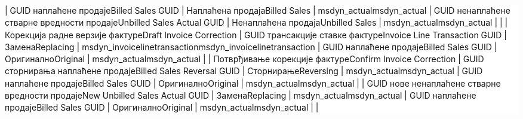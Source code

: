 | <span data-ttu-id="0e3ad-337">GUID наплаћене продаје</span><span class="sxs-lookup"><span data-stu-id="0e3ad-337">Billed Sales GUID</span></span>              | <span data-ttu-id="0e3ad-338">Наплаћена продаја</span><span class="sxs-lookup"><span data-stu-id="0e3ad-338">Billed Sales</span></span>                  | <span data-ttu-id="0e3ad-339">msdyn_actual</span><span class="sxs-lookup"><span data-stu-id="0e3ad-339">msdyn_actual</span></span>       | <span data-ttu-id="0e3ad-340">GUID ненаплаћене стварне вредности продаје</span><span class="sxs-lookup"><span data-stu-id="0e3ad-340">Unbilled Sales Actual GUID</span></span>   | <span data-ttu-id="0e3ad-341">Ненаплаћена продаја</span><span class="sxs-lookup"><span data-stu-id="0e3ad-341">Unbilled Sales</span></span>               | <span data-ttu-id="0e3ad-342">msdyn_actual</span><span class="sxs-lookup"><span data-stu-id="0e3ad-342">msdyn_actual</span></span>       |                    |
| <span data-ttu-id="0e3ad-343">Корекција радне верзије фактуре</span><span class="sxs-lookup"><span data-stu-id="0e3ad-343">Draft Invoice Correction</span></span>       | <span data-ttu-id="0e3ad-344">GUID трансакције ставке фактуре</span><span class="sxs-lookup"><span data-stu-id="0e3ad-344">Invoice Line Transaction GUID</span></span> | <span data-ttu-id="0e3ad-345">Замена</span><span class="sxs-lookup"><span data-stu-id="0e3ad-345">Replacing</span></span>          | <span data-ttu-id="0e3ad-346">msdyn_invoicelinetransaction</span><span class="sxs-lookup"><span data-stu-id="0e3ad-346">msdyn_invoicelinetransaction</span></span> | <span data-ttu-id="0e3ad-347">GUID наплаћене продаје</span><span class="sxs-lookup"><span data-stu-id="0e3ad-347">Billed Sales GUID</span></span>            | <span data-ttu-id="0e3ad-348">Оригинално</span><span class="sxs-lookup"><span data-stu-id="0e3ad-348">Original</span></span>           | <span data-ttu-id="0e3ad-349">msdyn_actual</span><span class="sxs-lookup"><span data-stu-id="0e3ad-349">msdyn_actual</span></span>       |
| <span data-ttu-id="0e3ad-350">Потврђивање корекције фактуре</span><span class="sxs-lookup"><span data-stu-id="0e3ad-350">Confirm Invoice Correction</span></span>     | <span data-ttu-id="0e3ad-351">GUID сторнирања наплаћене продаје</span><span class="sxs-lookup"><span data-stu-id="0e3ad-351">Billed Sales Reversal GUID</span></span>    | <span data-ttu-id="0e3ad-352">Сторнирање</span><span class="sxs-lookup"><span data-stu-id="0e3ad-352">Reversing</span></span>          | <span data-ttu-id="0e3ad-353">msdyn_actual</span><span class="sxs-lookup"><span data-stu-id="0e3ad-353">msdyn_actual</span></span>                 | <span data-ttu-id="0e3ad-354">GUID наплаћене продаје</span><span class="sxs-lookup"><span data-stu-id="0e3ad-354">Billed Sales GUID</span></span>            | <span data-ttu-id="0e3ad-355">Оригинално</span><span class="sxs-lookup"><span data-stu-id="0e3ad-355">Original</span></span>           | <span data-ttu-id="0e3ad-356">msdyn_actual</span><span class="sxs-lookup"><span data-stu-id="0e3ad-356">msdyn_actual</span></span>       |
| <span data-ttu-id="0e3ad-357">GUID нове ненаплаћене стварне вредности продаје</span><span class="sxs-lookup"><span data-stu-id="0e3ad-357">New Unbilled Sales Actual GUID</span></span> | <span data-ttu-id="0e3ad-358">Замена</span><span class="sxs-lookup"><span data-stu-id="0e3ad-358">Replacing</span></span>                     | <span data-ttu-id="0e3ad-359">msdyn_actual</span><span class="sxs-lookup"><span data-stu-id="0e3ad-359">msdyn_actual</span></span>       | <span data-ttu-id="0e3ad-360">GUID наплаћене продаје</span><span class="sxs-lookup"><span data-stu-id="0e3ad-360">Billed Sales GUID</span></span>            | <span data-ttu-id="0e3ad-361">Оригинално</span><span class="sxs-lookup"><span data-stu-id="0e3ad-361">Original</span></span>                     | <span data-ttu-id="0e3ad-362">msdyn_actual</span><span class="sxs-lookup"><span data-stu-id="0e3ad-362">msdyn_actual</span></span>       |                    |
